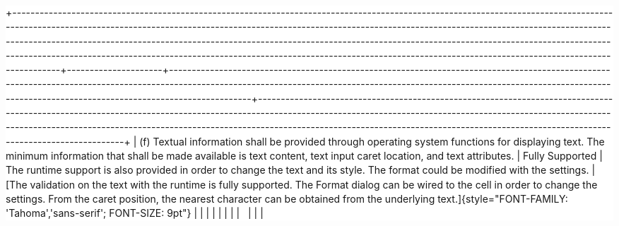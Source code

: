 +---------------------------------------------------------------------------------------------------------------------------------------------------------------------------------------------------------------------------------------------------------------------------------------------------------------------------------------------------------------------------------------------------------------------------------------------------------------------------------------------------------------------------------------------------------------+---------------------+--------------------------------------------------------------------------------------------------------------------------------------------------------------------------------------------------------------------------------------------------------------------------------------------+----------------------------------------------------------------------------------------------------------------------------------------------------------------------------------------------------------------------------------------------------------------------------------------------------------------------------------------------------------------------------------+
| \(f\) Textual information shall be provided through operating system functions for displaying text. The minimum information that shall be made available is text content, text input caret location, and text attributes.                                                                                                                                                                                                                                                                                                                                     | Fully Supported     | The runtime support is also provided in order to change the text and its style. The format could be modified with the settings.                                                                                                                                                            | [The validation on the text with the runtime is fully supported. The Format dialog can be wired to the cell in order to change the settings. From the caret position, the nearest character can be obtained from the underlying text.]{style="FONT-FAMILY: 'Tahoma','sans-serif'; FONT-SIZE: 9pt"}                                                                               |
|                                                                                                                                                                                                                                                                                                                                                                                                                                                                                                                                                               |                     |                                                                                                                                                                                                                                                                                            |                                                                                                                                                                                                                                                                                                                                                                                  |
|                                                                                                                                                                                                                                                                                                                                                                                                                                                                                                                                                               |                     |                                                                                                                                                                                                                                                                                            |                                                                                                                                                                                                                                                                                                                                                                                  |